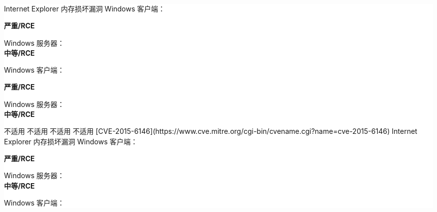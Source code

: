 </td>
<td style="border:1px solid black;">
Internet Explorer 内存损坏漏洞

</td>
<td style="border:1px solid black;">
Windows 客户端：

**严重/RCE**  

Windows 服务器：  
**中等/RCE**

</td>
<td style="border:1px solid black;">
Windows 客户端：

**严重/RCE**  

Windows 服务器：  
**中等/RCE**

</td>
<td style="border:1px solid black;">
不适用

</td>
<td style="border:1px solid black;">
不适用

</td>
<td style="border:1px solid black;">
不适用

</td>
<td style="border:1px solid black;">
不适用

</td>
</tr>
<tr>
<td style="border:1px solid black;">
[CVE-2015-6146](https://www.cve.mitre.org/cgi-bin/cvename.cgi?name=cve-2015-6146)

</td>
<td style="border:1px solid black;">
Internet Explorer 内存损坏漏洞

</td>
<td style="border:1px solid black;">
Windows 客户端：

**严重/RCE**  

Windows 服务器：  
**中等/RCE**

</td>
<td style="border:1px solid black;">
Windows 客户端：
